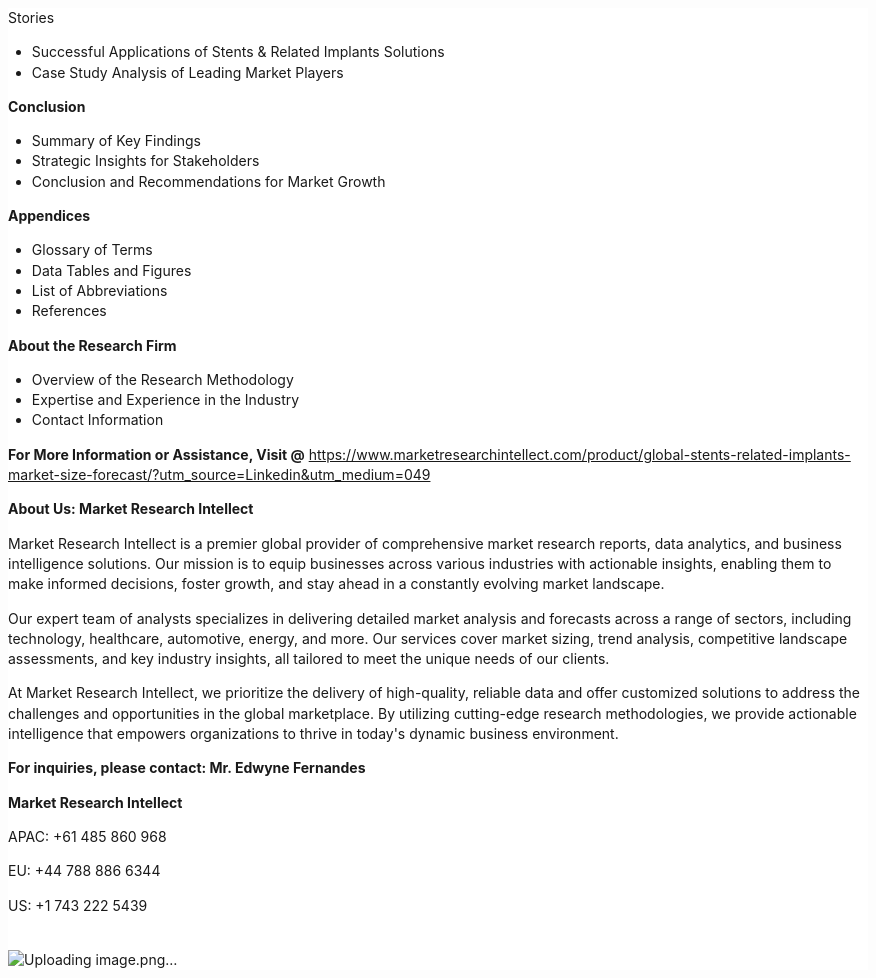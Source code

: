 Stories</strong></p><ul><li>Successful Applications of Stents & Related Implants Solutions</li><li>Case Study Analysis of Leading Market Players</li></ul><p><strong>Conclusion</strong></p><ul><li>Summary of Key Findings</li><li>Strategic Insights for Stakeholders</li><li>Conclusion and Recommendations for Market Growth</li></ul><p><strong>Appendices</strong></p><ul><li>Glossary of Terms</li><li>Data Tables and Figures</li><li>List of Abbreviations</li><li>References</li></ul><p><strong>About the Research Firm</strong></p><ul><li>Overview of the Research Methodology</li><li>Expertise and Experience in the Industry</li><li>Contact Information</li></ul></div><div class="article-main__content" data-test-id="publishing-text-block"><p><span class="font-[700]"><strong>For More Information or Assistance, Visit @</strong>&nbsp;<a href="https://www.marketresearchintellect.com/product/global-stents-related-implants-market-size-forecast/?utm_source=Linkedin&utm_medium=049">https://www.marketresearchintellect.com/product/global-stents-related-implants-market-size-forecast/?utm_source=Linkedin&utm_medium=049</a></span></p><p><strong>About Us: Market Research Intellect</strong></p><p>Market Research Intellect is a premier global provider of comprehensive market research reports, data analytics, and business intelligence solutions. Our mission is to equip businesses across various industries with actionable insights, enabling them to make informed decisions, foster growth, and stay ahead in a constantly evolving market landscape.</p><p>Our expert team of analysts specializes in delivering detailed market analysis and forecasts across a range of sectors, including technology, healthcare, automotive, energy, and more. Our services cover market sizing, trend analysis, competitive landscape assessments, and key industry insights, all tailored to meet the unique needs of our clients.</p><p>At Market Research Intellect, we prioritize the delivery of high-quality, reliable data and offer customized solutions to address the challenges and opportunities in the global marketplace. By utilizing cutting-edge research methodologies, we provide actionable intelligence that empowers organizations to thrive in today's dynamic business environment.</p><p><strong>For inquiries, please contact: Mr. Edwyne Fernandes</strong></p><p><strong>Market Research Intellect</strong></p><p>APAC: +61 485 860 968</p><p>EU: +44 788 886 6344</p><p>US: +1 743 222 5439</p></div><div class="article-main__content" data-test-id="publishing-text-block">&nbsp;</div>
![Uploading image.png…]()
